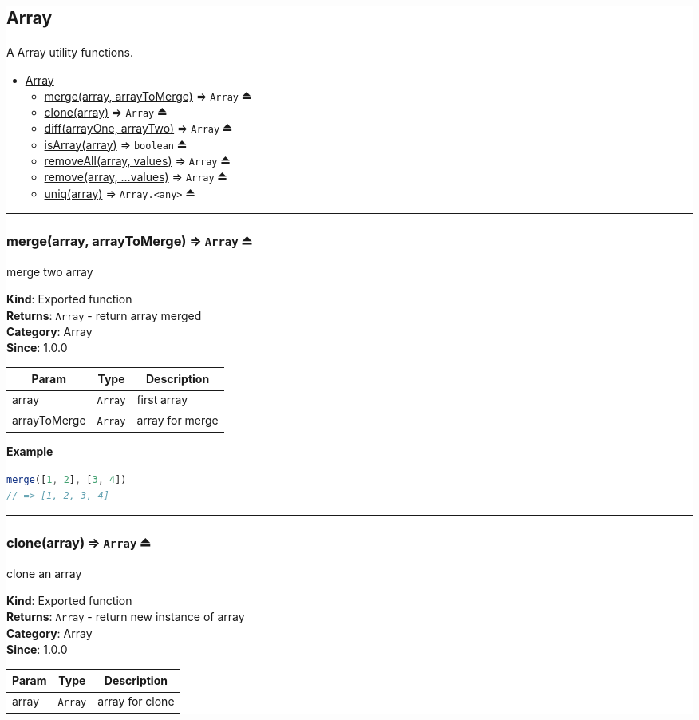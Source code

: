 <a name="module_Array"></a>

## Array
A Array utility functions.


* [Array](#module_Array)
    * [merge(array, arrayToMerge)](#exp_module_Array--merge) ⇒ <code>Array</code> ⏏
    * [clone(array)](#exp_module_Array--clone) ⇒ <code>Array</code> ⏏
    * [diff(arrayOne, arrayTwo)](#exp_module_Array--diff) ⇒ <code>Array</code> ⏏
    * [isArray(array)](#exp_module_Array--isArray) ⇒ <code>boolean</code> ⏏
    * [removeAll(array, values)](#exp_module_Array--removeAll) ⇒ <code>Array</code> ⏏
    * [remove(array, ...values)](#exp_module_Array--remove) ⇒ <code>Array</code> ⏏
    * [uniq(array)](#exp_module_Array--uniq) ⇒ <code>Array.&lt;any&gt;</code> ⏏


* * *

<a name="exp_module_Array--merge"></a>

### merge(array, arrayToMerge) ⇒ <code>Array</code> ⏏
merge two array

**Kind**: Exported function  
**Returns**: <code>Array</code> - return array merged  
**Category**: Array  
**Since**: 1.0.0  

| Param | Type | Description |
| --- | --- | --- |
| array | <code>Array</code> | first array |
| arrayToMerge | <code>Array</code> | array for merge |

**Example**  
```js
merge([1, 2], [3, 4])
// => [1, 2, 3, 4]
```

* * *

<a name="exp_module_Array--clone"></a>

### clone(array) ⇒ <code>Array</code> ⏏
clone an array

**Kind**: Exported function  
**Returns**: <code>Array</code> - return new instance of array  
**Category**: Array  
**Since**: 1.0.0  

| Param | Type | Description |
| --- | --- | --- |
| array | <code>Array</code> | array for clone |
